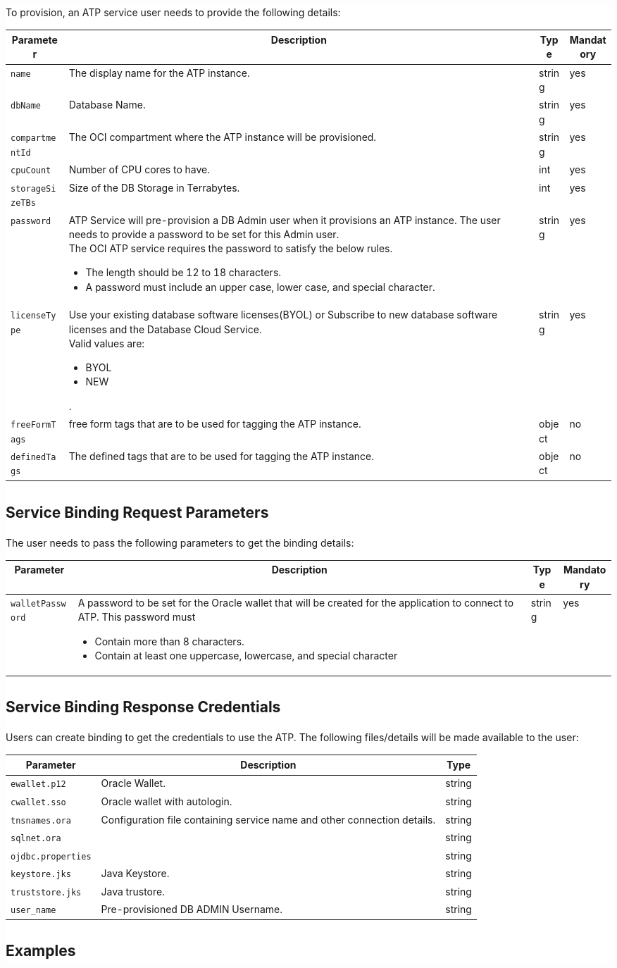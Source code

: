 To provision, an ATP service user needs to provide the following details:

| Parameter        | Description                                                         | Type   | Mandatory |
| ---------------- | ------------------------------------------------------------------- | ------ | --------- |
| `name`           | The display name for the ATP instance.                              | string | yes       |
| `dbName`         | Database Name.                                                      | string | yes       |
| `compartmentId`  | The OCI compartment where the ATP instance will be provisioned.     | string | yes       |
| `cpuCount`       | Number of CPU cores to have.                                        | int    | yes       |
| `storageSizeTBs` | Size of the DB Storage in Terrabytes.                               | int    | yes       |
| `password`       | ATP Service will pre-provision a DB Admin user when it provisions an ATP instance. The user needs to provide a password to be set for this Admin user.<br>The OCI ATP service requires the password to satisfy the below rules.<br><ul><li>The length should be 12 to 18 characters.</li><li>A password must include an upper case, lower case, and special character.</li></ul> | string | yes       |
| `licenseType`    | Use your existing database software licenses(BYOL) or Subscribe to new database software licenses and the Database Cloud Service.<br>Valid values are:<ul><li>BYOL</li><li>NEW</li></ul>.                         | string | yes       |
| `freeFormTags`   | free form tags that are to be used for tagging the ATP instance.    | object | no        |
| `definedTags`    | The defined tags that are to be used for tagging the ATP instance.  | object | no        |

## Service Binding Request Parameters

The user needs to pass the following parameters to get the binding details:

| Parameter        | Description                                                         | Type   | Mandatory |
| ---------------- | ------------------------------------------------------------------- | ------ | --------- |
| `walletPassword` | A password to be set for the Oracle wallet that will be created for the application to connect to ATP. This password must<br><ul><li>Contain more than 8 characters.</li><li>Contain at least one uppercase, lowercase, and special character</li></ul> | string | yes |

## Service Binding Response Credentials

Users can create binding to get the credentials to use the ATP. The following files/details will be made available to the user:

| Parameter          | Description                                                              | Type   |
| ------------------ | ------------------------------------------------------------------------ | ------ |
| `ewallet.p12`      | Oracle Wallet.                                                           | string |
| `cwallet.sso`      | Oracle wallet with autologin.                                            | string |
| `tnsnames.ora`     | Configuration file containing service name and other connection details. | string |
| `sqlnet.ora`       |                                                                          | string |
| `ojdbc.properties` |                                                                          | string |
| `keystore.jks`     | Java Keystore.                                                           | string |
| `truststore.jks`   | Java trustore.                                                           | string |
| `user_name`        | Pre-provisioned DB ADMIN Username.                                       | string |

## Examples
